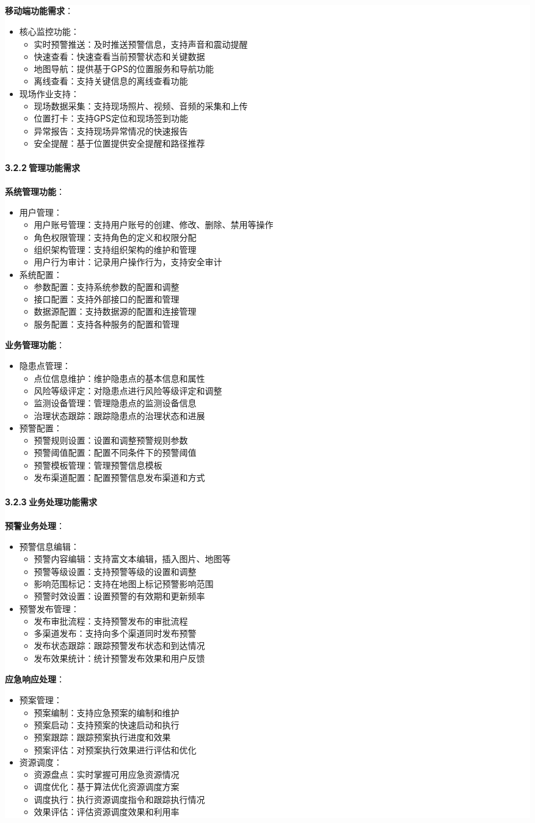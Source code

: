 **移动端功能需求**：
- 核心监控功能：
  - 实时预警推送：及时推送预警信息，支持声音和震动提醒
  - 快速查看：快速查看当前预警状态和关键数据
  - 地图导航：提供基于GPS的位置服务和导航功能
  - 离线查看：支持关键信息的离线查看功能
- 现场作业支持：
  - 现场数据采集：支持现场照片、视频、音频的采集和上传
  - 位置打卡：支持GPS定位和现场签到功能
  - 异常报告：支持现场异常情况的快速报告
  - 安全提醒：基于位置提供安全提醒和路径推荐

#### 3.2.2 管理功能需求

**系统管理功能**：
- 用户管理：
  - 用户账号管理：支持用户账号的创建、修改、删除、禁用等操作
  - 角色权限管理：支持角色的定义和权限分配
  - 组织架构管理：支持组织架构的维护和管理
  - 用户行为审计：记录用户操作行为，支持安全审计
- 系统配置：
  - 参数配置：支持系统参数的配置和调整
  - 接口配置：支持外部接口的配置和管理
  - 数据源配置：支持数据源的配置和连接管理
  - 服务配置：支持各种服务的配置和管理

**业务管理功能**：
- 隐患点管理：
  - 点位信息维护：维护隐患点的基本信息和属性
  - 风险等级评定：对隐患点进行风险等级评定和调整
  - 监测设备管理：管理隐患点的监测设备信息
  - 治理状态跟踪：跟踪隐患点的治理状态和进展
- 预警配置：
  - 预警规则设置：设置和调整预警规则参数
  - 预警阈值配置：配置不同条件下的预警阈值
  - 预警模板管理：管理预警信息模板
  - 发布渠道配置：配置预警信息发布渠道和方式

#### 3.2.3 业务处理功能需求

**预警业务处理**：
- 预警信息编辑：
  - 预警内容编辑：支持富文本编辑，插入图片、地图等
  - 预警等级设置：支持预警等级的设置和调整
  - 影响范围标记：支持在地图上标记预警影响范围
  - 预警时效设置：设置预警的有效期和更新频率
- 预警发布管理：
  - 发布审批流程：支持预警发布的审批流程
  - 多渠道发布：支持向多个渠道同时发布预警
  - 发布状态跟踪：跟踪预警发布状态和到达情况
  - 发布效果统计：统计预警发布效果和用户反馈

**应急响应处理**：
- 预案管理：
  - 预案编制：支持应急预案的编制和维护
  - 预案启动：支持预案的快速启动和执行
  - 预案跟踪：跟踪预案执行进度和效果
  - 预案评估：对预案执行效果进行评估和优化
- 资源调度：
  - 资源盘点：实时掌握可用应急资源情况
  - 调度优化：基于算法优化资源调度方案
  - 调度执行：执行资源调度指令和跟踪执行情况
  - 效果评估：评估资源调度效果和利用率

